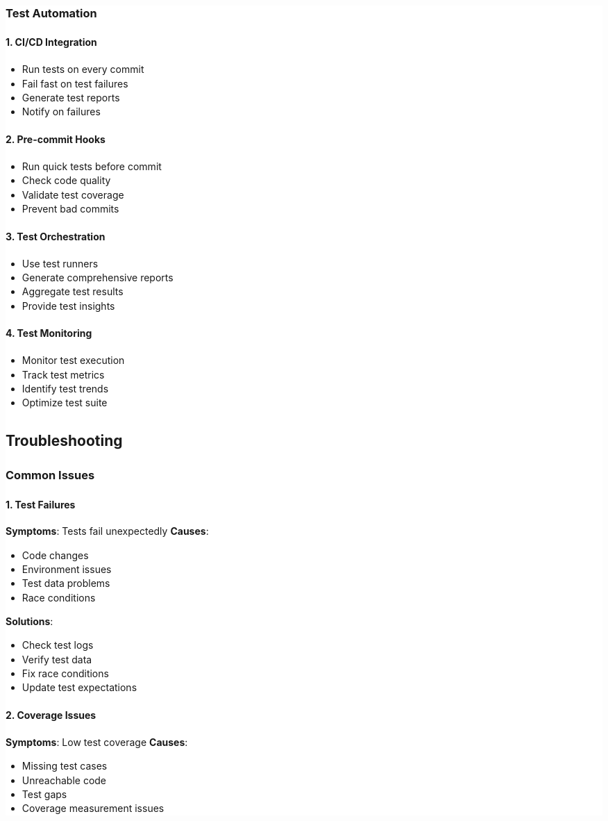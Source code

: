 ### Test Automation

#### 1. CI/CD Integration
- Run tests on every commit
- Fail fast on test failures
- Generate test reports
- Notify on failures

#### 2. Pre-commit Hooks
- Run quick tests before commit
- Check code quality
- Validate test coverage
- Prevent bad commits

#### 3. Test Orchestration
- Use test runners
- Generate comprehensive reports
- Aggregate test results
- Provide test insights

#### 4. Test Monitoring
- Monitor test execution
- Track test metrics
- Identify test trends
- Optimize test suite

## Troubleshooting

### Common Issues

#### 1. Test Failures
**Symptoms**: Tests fail unexpectedly
**Causes**:
- Code changes
- Environment issues
- Test data problems
- Race conditions

**Solutions**:
- Check test logs
- Verify test data
- Fix race conditions
- Update test expectations

#### 2. Coverage Issues
**Symptoms**: Low test coverage
**Causes**:
- Missing test cases
- Unreachable code
- Test gaps
- Coverage measurement issues
